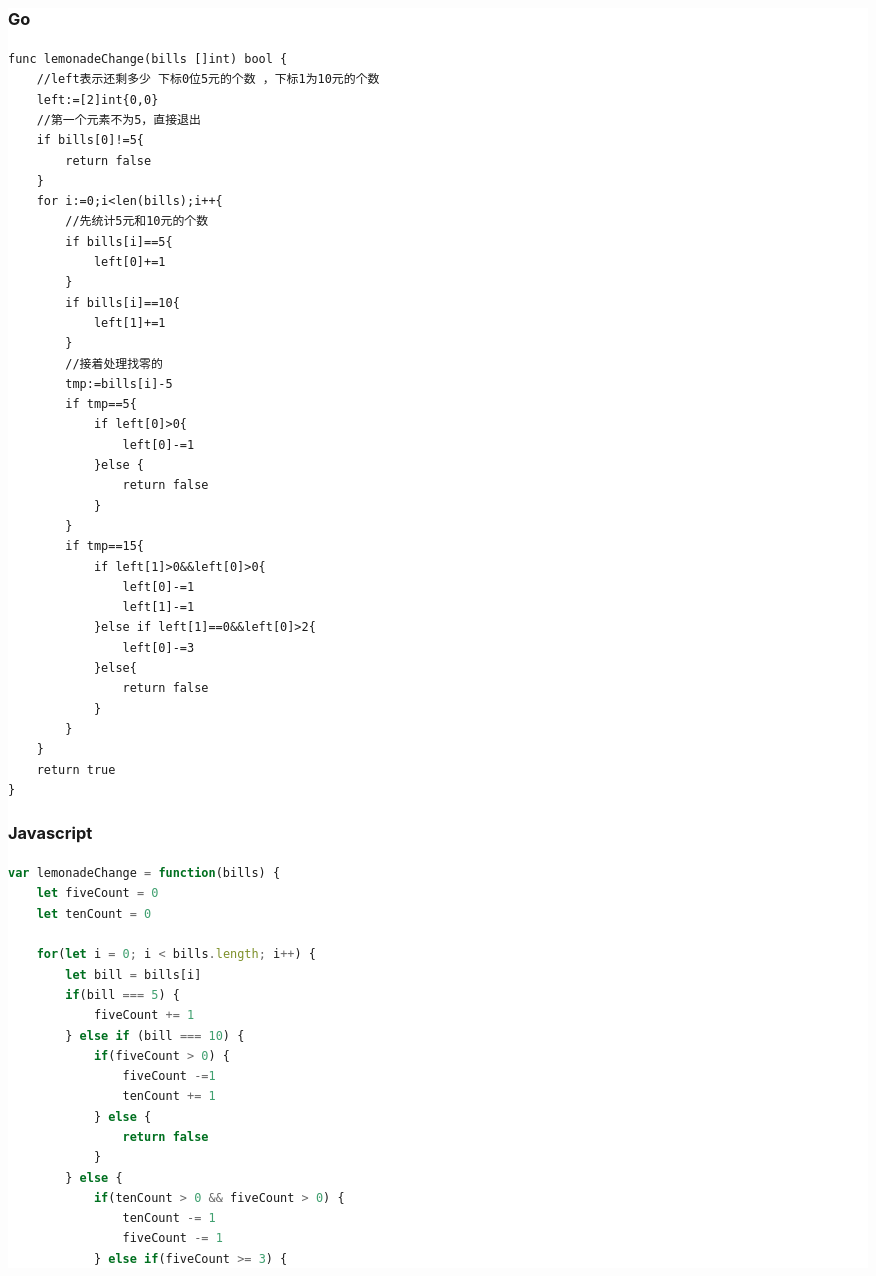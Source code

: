 ### Go 

```golang
func lemonadeChange(bills []int) bool {
    //left表示还剩多少 下标0位5元的个数 ，下标1为10元的个数
    left:=[2]int{0,0}
    //第一个元素不为5，直接退出
    if bills[0]!=5{
        return false
    }
    for i:=0;i<len(bills);i++{
        //先统计5元和10元的个数
        if bills[i]==5{
            left[0]+=1
        }
        if bills[i]==10{
            left[1]+=1
        }
        //接着处理找零的
        tmp:=bills[i]-5
        if tmp==5{
            if left[0]>0{
                left[0]-=1
            }else {
                return false
            }
        }
        if tmp==15{
            if left[1]>0&&left[0]>0{
                left[0]-=1
                left[1]-=1
            }else if left[1]==0&&left[0]>2{
                left[0]-=3
            }else{
                return false
            }
        }
    }
    return true
}
```

### Javascript 
```Javascript
var lemonadeChange = function(bills) {
    let fiveCount = 0
    let tenCount = 0

    for(let i = 0; i < bills.length; i++) {
        let bill = bills[i]
        if(bill === 5) {
            fiveCount += 1
        } else if (bill === 10) {
            if(fiveCount > 0) {
                fiveCount -=1
                tenCount += 1
            } else {
                return false
            }
        } else {
            if(tenCount > 0 && fiveCount > 0) {
                tenCount -= 1
                fiveCount -= 1 
            } else if(fiveCount >= 3) {
```